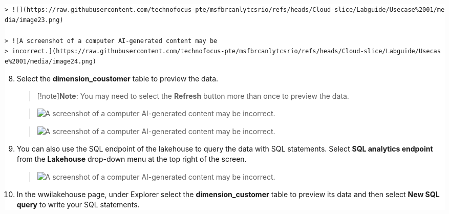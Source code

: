     > ![](https://raw.githubusercontent.com/technofocus-pte/msfbrcanlytcsrio/refs/heads/Cloud-slice/Labguide/Usecase%2001/media/image23.png)

    > ![A screenshot of a computer AI-generated content may be
    > incorrect.](https://raw.githubusercontent.com/technofocus-pte/msfbrcanlytcsrio/refs/heads/Cloud-slice/Labguide/Usecase%2001/media/image24.png)

8.  Select the **dimension_coustomer** table to preview the data.

    >[!note]**Note**: You may need to select the **Refresh** button more than once to preview the data.

    > ![A screenshot of a computer AI-generated content may be
    > incorrect.](https://raw.githubusercontent.com/technofocus-pte/msfbrcanlytcsrio/refs/heads/Cloud-slice/Labguide/Usecase%2001/media/image25.png)

    > ![A screenshot of a computer AI-generated content may be
    > incorrect.](https://raw.githubusercontent.com/technofocus-pte/msfbrcanlytcsrio/refs/heads/Cloud-slice/Labguide/Usecase%2001/media/image26.png)

9.  You can also use the SQL endpoint of the lakehouse to query the data
    with SQL statements. Select **SQL analytics endpoint** from
    the **Lakehouse** drop-down menu at the top right of the screen.

    > ![A screenshot of a computer AI-generated content may be
    > incorrect.](https://raw.githubusercontent.com/technofocus-pte/msfbrcanlytcsrio/refs/heads/Cloud-slice/Labguide/Usecase%2001/media/image27.png)

10. In the wwilakehouse page, under Explorer select
    the **dimension_customer** table to preview its data and then 
    select **New SQL query** to write your SQL statements.
